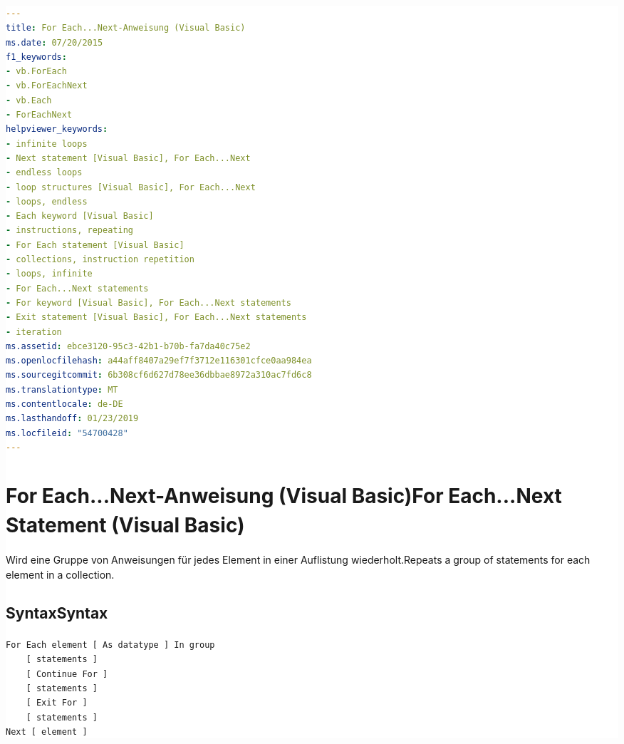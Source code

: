 ```yaml
---
title: For Each...Next-Anweisung (Visual Basic)
ms.date: 07/20/2015
f1_keywords:
- vb.ForEach
- vb.ForEachNext
- vb.Each
- ForEachNext
helpviewer_keywords:
- infinite loops
- Next statement [Visual Basic], For Each...Next
- endless loops
- loop structures [Visual Basic], For Each...Next
- loops, endless
- Each keyword [Visual Basic]
- instructions, repeating
- For Each statement [Visual Basic]
- collections, instruction repetition
- loops, infinite
- For Each...Next statements
- For keyword [Visual Basic], For Each...Next statements
- Exit statement [Visual Basic], For Each...Next statements
- iteration
ms.assetid: ebce3120-95c3-42b1-b70b-fa7da40c75e2
ms.openlocfilehash: a44aff8407a29ef7f3712e116301cfce0aa984ea
ms.sourcegitcommit: 6b308cf6d627d78ee36dbbae8972a310ac7fd6c8
ms.translationtype: MT
ms.contentlocale: de-DE
ms.lasthandoff: 01/23/2019
ms.locfileid: "54700428"
---
```

# <a name="for-eachnext-statement-visual-basic"></a><span data-ttu-id="92ec5-102">For Each...Next-Anweisung (Visual Basic)</span><span class="sxs-lookup"><span data-stu-id="92ec5-102">For Each...Next Statement (Visual Basic)</span></span>
<span data-ttu-id="92ec5-103">Wird eine Gruppe von Anweisungen für jedes Element in einer Auflistung wiederholt.</span><span class="sxs-lookup"><span data-stu-id="92ec5-103">Repeats a group of statements for each element in a collection.</span></span>  
  
## <a name="syntax"></a><span data-ttu-id="92ec5-104">Syntax</span><span class="sxs-lookup"><span data-stu-id="92ec5-104">Syntax</span></span>  
  
```  
For Each element [ As datatype ] In group  
    [ statements ]  
    [ Continue For ]  
    [ statements ]  
    [ Exit For ]  
    [ statements ]  
Next [ element ]  
```  
  